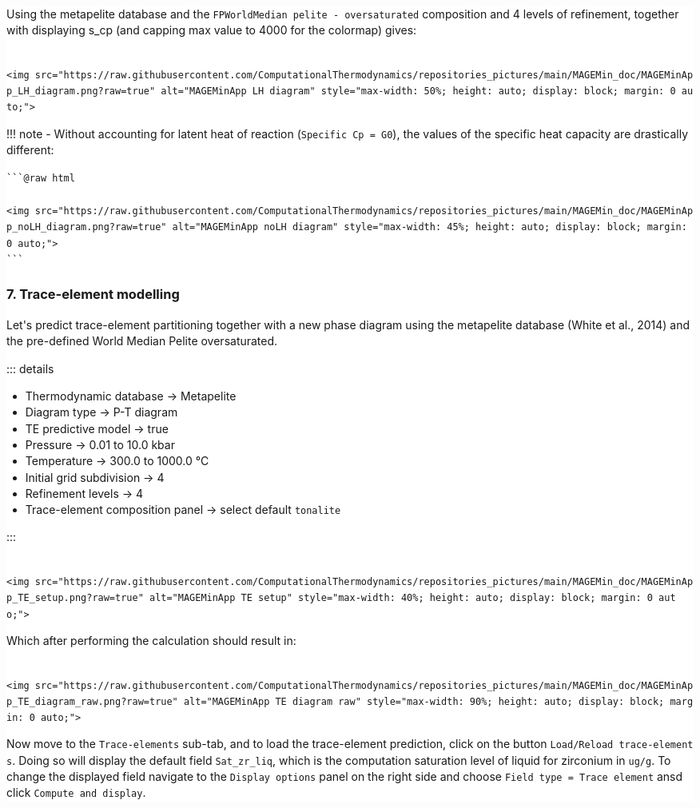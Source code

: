 Using the metapelite database and the `FPWorldMedian pelite - oversaturated` composition and 4 levels of refinement, together with displaying s_cp (and capping max value to 4000 for the colormap) gives:

```@raw html

<img src="https://raw.githubusercontent.com/ComputationalThermodynamics/repositories_pictures/main/MAGEMin_doc/MAGEMinApp_LH_diagram.png?raw=true" alt="MAGEMinApp LH diagram" style="max-width: 50%; height: auto; display: block; margin: 0 auto;">
```

!!! note
    - Without accounting for latent heat of reaction (`Specific Cp = G0`), the values of the specific heat capacity are drastically different:

    ```@raw html

    <img src="https://raw.githubusercontent.com/ComputationalThermodynamics/repositories_pictures/main/MAGEMin_doc/MAGEMinApp_noLH_diagram.png?raw=true" alt="MAGEMinApp noLH diagram" style="max-width: 45%; height: auto; display: block; margin: 0 auto;">
    ```


### 7. Trace-element modelling

Let's predict trace-element partitioning together with a new phase diagram using the metapelite database (White et al., 2014) and the pre-defined World Median Pelite oversaturated.

::: details

- Thermodynamic database -> Metapelite
- Diagram type -> P-T diagram
- TE predictive model -> true
- Pressure -> 0.01 to 10.0 kbar
- Temperature -> 300.0 to 1000.0 °C
- Initial grid subdivision -> 4
- Refinement levels -> 4
- Trace-element composition panel -> select default `tonalite`

:::

```@raw html

<img src="https://raw.githubusercontent.com/ComputationalThermodynamics/repositories_pictures/main/MAGEMin_doc/MAGEMinApp_TE_setup.png?raw=true" alt="MAGEMinApp TE setup" style="max-width: 40%; height: auto; display: block; margin: 0 auto;">
```

Which after performing the calculation should result in:

```@raw html

<img src="https://raw.githubusercontent.com/ComputationalThermodynamics/repositories_pictures/main/MAGEMin_doc/MAGEMinApp_TE_diagram_raw.png?raw=true" alt="MAGEMinApp TE diagram raw" style="max-width: 90%; height: auto; display: block; margin: 0 auto;">
```

Now move to the `Trace-elements` sub-tab, and to load the trace-element prediction, click on the button `Load/Reload trace-elements`. Doing so will display the default field `Sat_zr_liq`, which is the computation saturation level of liquid for zirconium in `ug/g`. To change the displayed field navigate to the `Display options` panel on the right side and choose `Field type = Trace element` ansd click `Compute and display`.
